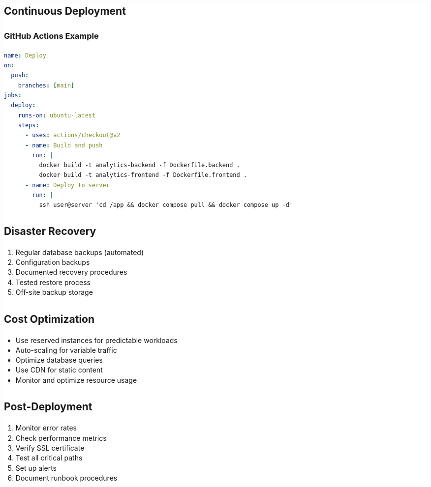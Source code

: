 ## Continuous Deployment

### GitHub Actions Example

```yaml
name: Deploy
on:
  push:
    branches: [main]
jobs:
  deploy:
    runs-on: ubuntu-latest
    steps:
      - uses: actions/checkout@v2
      - name: Build and push
        run: |
          docker build -t analytics-backend -f Dockerfile.backend .
          docker build -t analytics-frontend -f Dockerfile.frontend .
      - name: Deploy to server
        run: |
          ssh user@server 'cd /app && docker compose pull && docker compose up -d'
```

## Disaster Recovery

1. Regular database backups (automated)
2. Configuration backups
3. Documented recovery procedures
4. Tested restore process
5. Off-site backup storage

## Cost Optimization

- Use reserved instances for predictable workloads
- Auto-scaling for variable traffic
- Optimize database queries
- Use CDN for static content
- Monitor and optimize resource usage

## Post-Deployment

1. Monitor error rates
2. Check performance metrics
3. Verify SSL certificate
4. Test all critical paths
5. Set up alerts
6. Document runbook procedures
